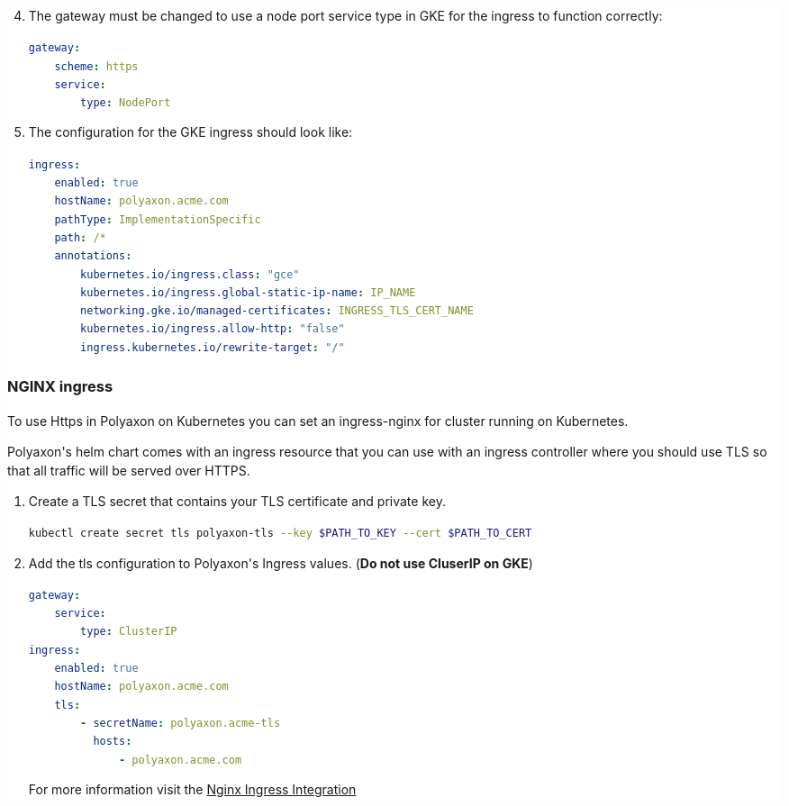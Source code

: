4.  The gateway must be changed to use a node port service type in GKE for the ingress to function correctly:
    ```yaml
    gateway:
        scheme: https
        service:
            type: NodePort
    ```
5.  The configuration for the GKE ingress should look like:
    ```yaml
    ingress:
        enabled: true
        hostName: polyaxon.acme.com
        pathType: ImplementationSpecific
        path: /*
        annotations:
            kubernetes.io/ingress.class: "gce"
            kubernetes.io/ingress.global-static-ip-name: IP_NAME
            networking.gke.io/managed-certificates: INGRESS_TLS_CERT_NAME
            kubernetes.io/ingress.allow-http: "false"
            ingress.kubernetes.io/rewrite-target: "/"
    ```

### NGINX ingress

To use Https in Polyaxon on Kubernetes you can set an ingress-nginx for cluster running on Kubernetes.

Polyaxon's helm chart comes with an ingress resource that you can use with an ingress controller where you should use TLS so that all traffic will be served over HTTPS.

1.  Create a TLS secret that contains your TLS certificate and private key.

    ```bash
    kubectl create secret tls polyaxon-tls --key $PATH_TO_KEY --cert $PATH_TO_CERT
    ```

2.  Add the tls configuration to Polyaxon's Ingress values. (**Do not use CluserIP on GKE**)

    ```yaml
    gateway:
        service:
            type: ClusterIP
    ingress:
        enabled: true
        hostName: polyaxon.acme.com
        tls:
            - secretName: polyaxon.acme-tls
              hosts:
                  - polyaxon.acme.com
    ```

    For more information visit the [Nginx Ingress Integration](/integrations/nginx/)
